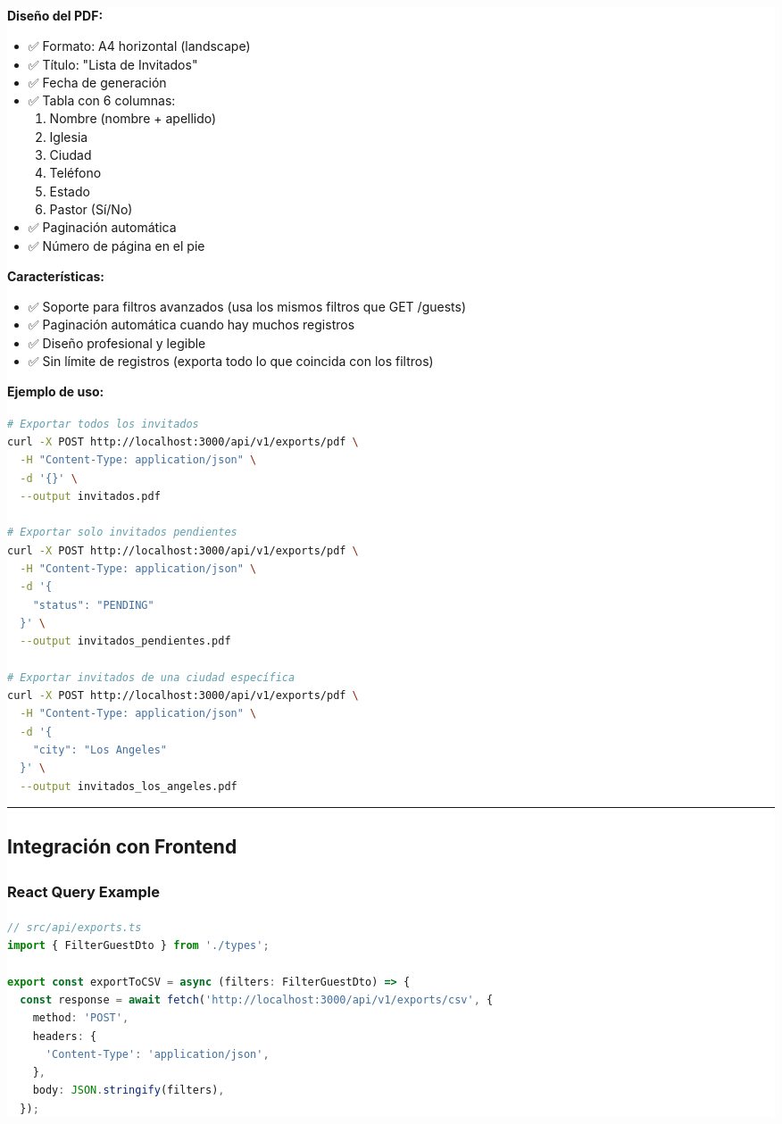 **Diseño del PDF:**
- ✅ Formato: A4 horizontal (landscape)
- ✅ Título: "Lista de Invitados"
- ✅ Fecha de generación
- ✅ Tabla con 6 columnas:
  1. Nombre (nombre + apellido)
  2. Iglesia
  3. Ciudad
  4. Teléfono
  5. Estado
  6. Pastor (Sí/No)
- ✅ Paginación automática
- ✅ Número de página en el pie

**Características:**
- ✅ Soporte para filtros avanzados (usa los mismos filtros que GET /guests)
- ✅ Paginación automática cuando hay muchos registros
- ✅ Diseño profesional y legible
- ✅ Sin límite de registros (exporta todo lo que coincida con los filtros)

**Ejemplo de uso:**

```bash
# Exportar todos los invitados
curl -X POST http://localhost:3000/api/v1/exports/pdf \
  -H "Content-Type: application/json" \
  -d '{}' \
  --output invitados.pdf

# Exportar solo invitados pendientes
curl -X POST http://localhost:3000/api/v1/exports/pdf \
  -H "Content-Type: application/json" \
  -d '{
    "status": "PENDING"
  }' \
  --output invitados_pendientes.pdf

# Exportar invitados de una ciudad específica
curl -X POST http://localhost:3000/api/v1/exports/pdf \
  -H "Content-Type: application/json" \
  -d '{
    "city": "Los Angeles"
  }' \
  --output invitados_los_angeles.pdf
```

---

## Integración con Frontend

### React Query Example

```typescript
// src/api/exports.ts
import { FilterGuestDto } from './types';

export const exportToCSV = async (filters: FilterGuestDto) => {
  const response = await fetch('http://localhost:3000/api/v1/exports/csv', {
    method: 'POST',
    headers: {
      'Content-Type': 'application/json',
    },
    body: JSON.stringify(filters),
  });

```